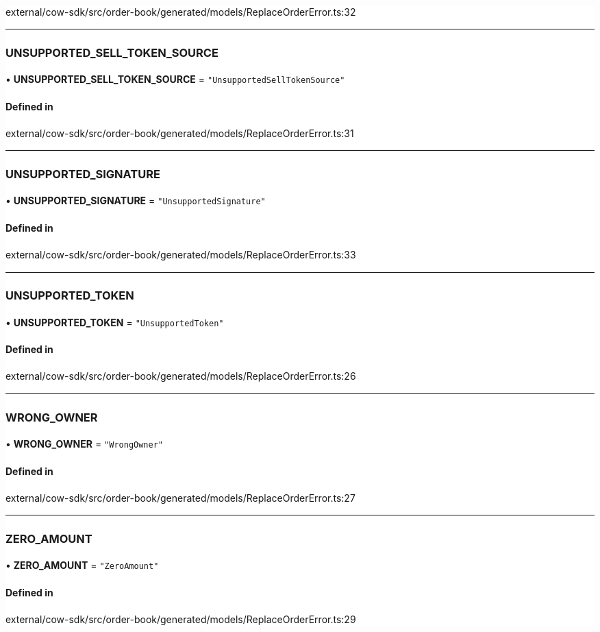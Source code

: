 external/cow-sdk/src/order-book/generated/models/ReplaceOrderError.ts:32

___

### UNSUPPORTED\_SELL\_TOKEN\_SOURCE

• **UNSUPPORTED\_SELL\_TOKEN\_SOURCE** = ``"UnsupportedSellTokenSource"``

#### Defined in

external/cow-sdk/src/order-book/generated/models/ReplaceOrderError.ts:31

___

### UNSUPPORTED\_SIGNATURE

• **UNSUPPORTED\_SIGNATURE** = ``"UnsupportedSignature"``

#### Defined in

external/cow-sdk/src/order-book/generated/models/ReplaceOrderError.ts:33

___

### UNSUPPORTED\_TOKEN

• **UNSUPPORTED\_TOKEN** = ``"UnsupportedToken"``

#### Defined in

external/cow-sdk/src/order-book/generated/models/ReplaceOrderError.ts:26

___

### WRONG\_OWNER

• **WRONG\_OWNER** = ``"WrongOwner"``

#### Defined in

external/cow-sdk/src/order-book/generated/models/ReplaceOrderError.ts:27

___

### ZERO\_AMOUNT

• **ZERO\_AMOUNT** = ``"ZeroAmount"``

#### Defined in

external/cow-sdk/src/order-book/generated/models/ReplaceOrderError.ts:29
